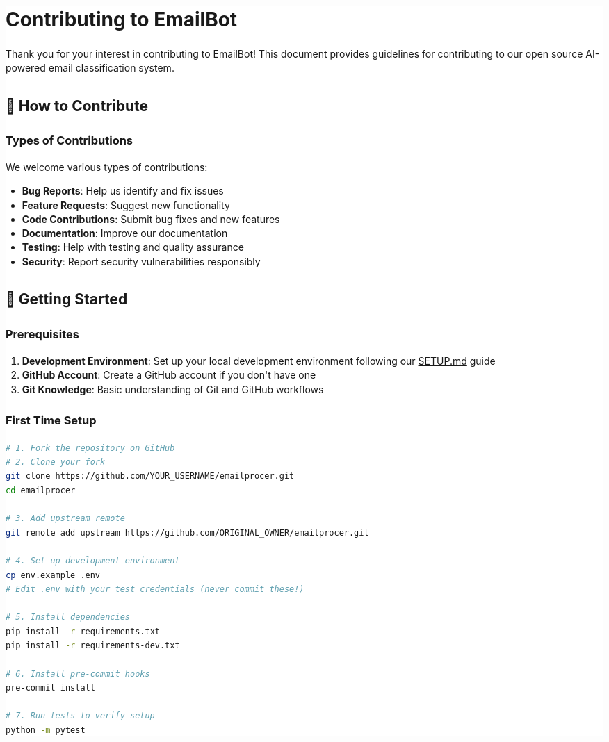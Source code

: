 # Contributing to EmailBot

Thank you for your interest in contributing to EmailBot! This document provides guidelines for contributing to our open source AI-powered email classification system.

## 🤝 How to Contribute

### Types of Contributions

We welcome various types of contributions:

- **Bug Reports**: Help us identify and fix issues
- **Feature Requests**: Suggest new functionality
- **Code Contributions**: Submit bug fixes and new features
- **Documentation**: Improve our documentation
- **Testing**: Help with testing and quality assurance
- **Security**: Report security vulnerabilities responsibly

## 🚀 Getting Started

### Prerequisites

1. **Development Environment**: Set up your local development environment following our [SETUP.md](SETUP.md) guide
2. **GitHub Account**: Create a GitHub account if you don't have one
3. **Git Knowledge**: Basic understanding of Git and GitHub workflows

### First Time Setup

```bash
# 1. Fork the repository on GitHub
# 2. Clone your fork
git clone https://github.com/YOUR_USERNAME/emailprocer.git
cd emailprocer

# 3. Add upstream remote
git remote add upstream https://github.com/ORIGINAL_OWNER/emailprocer.git

# 4. Set up development environment
cp env.example .env
# Edit .env with your test credentials (never commit these!)

# 5. Install dependencies
pip install -r requirements.txt
pip install -r requirements-dev.txt

# 6. Install pre-commit hooks
pre-commit install

# 7. Run tests to verify setup
python -m pytest
```
